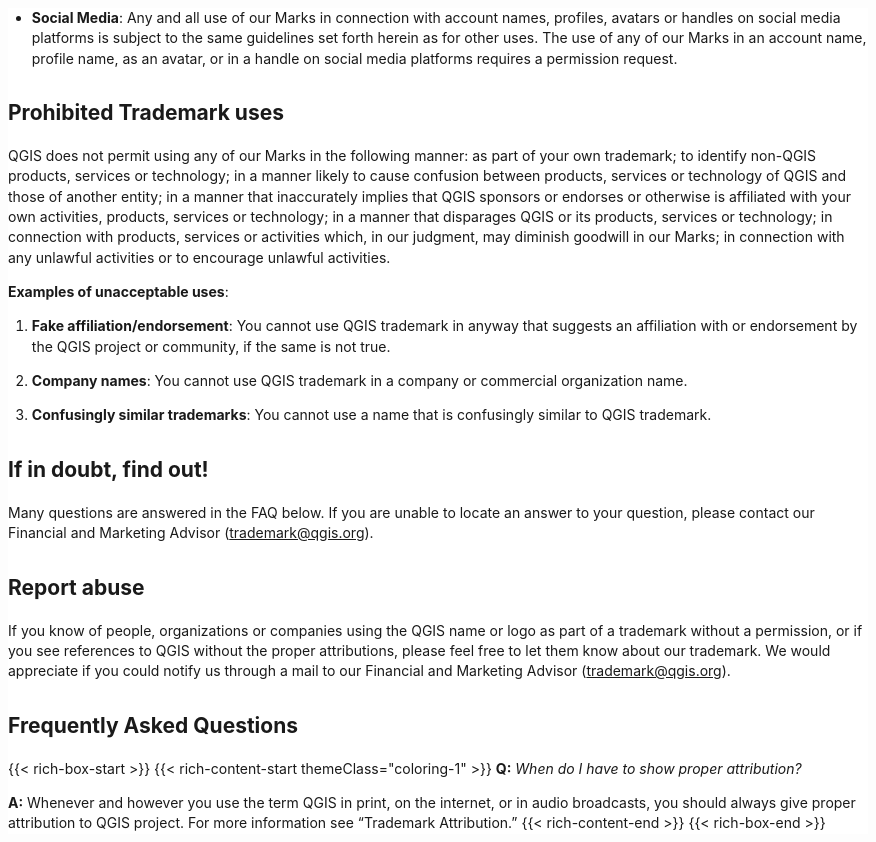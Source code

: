 
*   **Social Media**: Any and all use of our Marks in connection with account names, profiles, avatars or handles on social media platforms is subject to the same guidelines set forth herein as for other uses. The use of any of our Marks in an account name, profile name, as an avatar, or in a handle on social media platforms requires a permission request.

Prohibited Trademark uses
-------------------------------------------------------------------------------

QGIS does not permit using any of our Marks in the following manner: as part of your own trademark; to identify non-QGIS products, services or technology; in a manner likely to cause confusion between products, services or technology of QGIS and those of another entity; in a manner that inaccurately implies that QGIS sponsors or endorses or otherwise is affiliated with your own activities, products, services or technology; in a manner that disparages QGIS or its products, services or technology; in connection with products, services or activities which, in our judgment, may diminish goodwill in our Marks; in connection with any unlawful activities or to encourage unlawful activities.

**Examples of unacceptable uses**:

1.  **Fake affiliation/endorsement**: You cannot use QGIS trademark in anyway that suggests an affiliation with or endorsement by the QGIS project or community, if the same is not true.
    
2.  **Company names**: You cannot use QGIS trademark in a company or commercial organization name.
    
3.  **Confusingly similar trademarks**: You cannot use a name that is confusingly similar to QGIS trademark.
    

If in doubt, find out!
-----------------------------------------------------------------------

Many questions are answered in the FAQ below. If you are unable to locate an answer to your question, please contact our Financial and Marketing Advisor ([trademark@qgis.org](/cdn-cgi/l/email-protection#1e6a6c7f7a7b737f6c75383d2d2925383d2b2c25383d2a26256f79776d383d2a2825716c79)).

Report abuse
-----------------------------------------------------

If you know of people, organizations or companies using the QGIS name or logo as part of a trademark without a permission, or if you see references to QGIS without the proper attributions, please feel free to let them know about our trademark. We would appreciate if you could notify us through a mail to our Financial and Marketing Advisor ([trademark@qgis.org](/cdn-cgi/l/email-protection#1b6f697a7f7e767a69703d38282c203d382e29203d382f23206a7c72683d382f2d2074697c)).

Frequently Asked Questions
---------------------------------------------------------------------------------


{{< rich-box-start >}}
{{< rich-content-start themeClass="coloring-1" >}}
**Q:** _When do I have to show proper attribution?_

**A:** Whenever and however you use the term QGIS in print, on the internet, or in audio broadcasts, you should always give proper attribution to QGIS project. For more information see “Trademark Attribution.”
{{< rich-content-end >}}
{{< rich-box-end >}}
